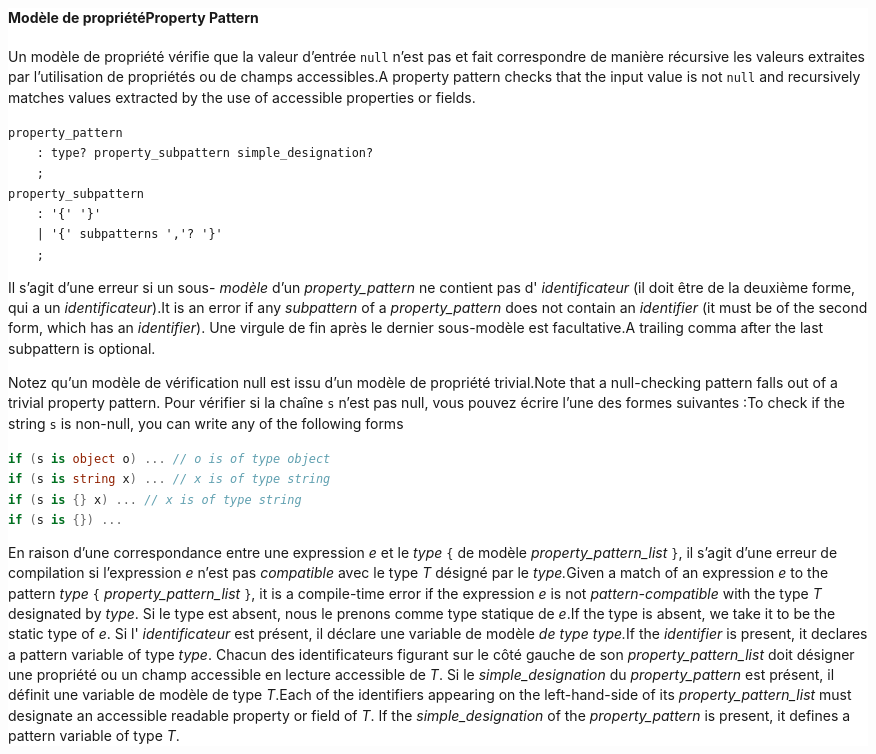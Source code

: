 #### <a name="property-pattern"></a><span data-ttu-id="35e90-173">Modèle de propriété</span><span class="sxs-lookup"><span data-stu-id="35e90-173">Property Pattern</span></span>

<span data-ttu-id="35e90-174">Un modèle de propriété vérifie que la valeur d’entrée `null` n’est pas et fait correspondre de manière récursive les valeurs extraites par l’utilisation de propriétés ou de champs accessibles.</span><span class="sxs-lookup"><span data-stu-id="35e90-174">A property pattern checks that the input value is not `null` and recursively matches values extracted by the use of accessible properties or fields.</span></span>

```antlr
property_pattern
    : type? property_subpattern simple_designation?
    ;
property_subpattern
    : '{' '}'
    | '{' subpatterns ','? '}'
    ;
```

<span data-ttu-id="35e90-175">Il s’agit d’une erreur si un sous- _modèle_ d’un _property_pattern_ ne contient pas d' _identificateur_ (il doit être de la deuxième forme, qui a un _identificateur_).</span><span class="sxs-lookup"><span data-stu-id="35e90-175">It is an error if any _subpattern_ of a _property_pattern_ does not contain an _identifier_ (it must be of the second form, which has an _identifier_).</span></span>  <span data-ttu-id="35e90-176">Une virgule de fin après le dernier sous-modèle est facultative.</span><span class="sxs-lookup"><span data-stu-id="35e90-176">A trailing comma after the last subpattern is optional.</span></span>

<span data-ttu-id="35e90-177">Notez qu’un modèle de vérification null est issu d’un modèle de propriété trivial.</span><span class="sxs-lookup"><span data-stu-id="35e90-177">Note that a null-checking pattern falls out of a trivial property pattern.</span></span> <span data-ttu-id="35e90-178">Pour vérifier si la chaîne `s` n’est pas null, vous pouvez écrire l’une des formes suivantes :</span><span class="sxs-lookup"><span data-stu-id="35e90-178">To check if the string `s` is non-null, you can write any of the following forms</span></span>

```csharp
if (s is object o) ... // o is of type object
if (s is string x) ... // x is of type string
if (s is {} x) ... // x is of type string
if (s is {}) ...
```

<span data-ttu-id="35e90-179">En raison d’une correspondance entre une expression *e* et le *type* `{` de modèle *property_pattern_list* `}`, il s’agit d’une erreur de compilation si l’expression *e* n’est pas *compatible* avec le type *T* désigné par le *type.*</span><span class="sxs-lookup"><span data-stu-id="35e90-179">Given a match of an expression *e* to the pattern *type* `{` *property_pattern_list* `}`, it is a compile-time error if the expression *e* is not *pattern-compatible* with the type *T* designated by *type*.</span></span> <span data-ttu-id="35e90-180">Si le type est absent, nous le prenons comme type statique de *e*.</span><span class="sxs-lookup"><span data-stu-id="35e90-180">If the type is absent, we take it to be the static type of *e*.</span></span> <span data-ttu-id="35e90-181">Si l' *identificateur* est présent, il déclare une variable de modèle *de type type.*</span><span class="sxs-lookup"><span data-stu-id="35e90-181">If the *identifier* is present, it declares a pattern variable of type *type*.</span></span> <span data-ttu-id="35e90-182">Chacun des identificateurs figurant sur le côté gauche de son *property_pattern_list* doit désigner une propriété ou un champ accessible en lecture accessible de *T*. Si le *simple_designation* du *property_pattern* est présent, il définit une variable de modèle de type *T*.</span><span class="sxs-lookup"><span data-stu-id="35e90-182">Each of the identifiers appearing on the left-hand-side of its *property_pattern_list* must designate an accessible readable property or field of *T*. If the *simple_designation* of the *property_pattern* is present, it defines a pattern variable of type *T*.</span></span>
